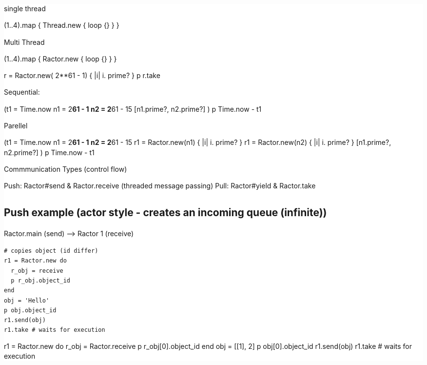 single thread

(1..4).map { Thread.new { loop {} } }

Multi Thread

(1..4).map { Ractor.new { loop {} } }

r = Ractor.new( 2**61 - 1) { |i| i. prime? }
p r.take

Sequential:

(t1 = Time.now
  n1 = 2**61 - 1
  n2 = 2**61 - 15
  [n1.prime?, n2.prime?]
)
p Time.now - t1

Parellel

(t1 = Time.now
  n1 = 2**61 - 1
  n2 = 2**61 - 15
  r1 = Ractor.new(n1) { |i| i. prime? }
  r1 = Ractor.new(n2) { |i| i. prime? }
  [n1.prime?, n2.prime?]
)
p Time.now - t1


Commmunication Types (control flow)

Push: Ractor#send & Ractor.receive (threaded message passing)
Pull: Ractor#yield & Ractor.take


## Push example (actor style - creates an incoming queue (infinite))

Ractor.main (send) --> Ractor 1 (receive)

```
# copies object (id differ)
r1 = Ractor.new do
  r_obj = receive
  p r_obj.object_id
end
obj = 'Hello'
p obj.object_id
r1.send(obj)
r1.take # waits for execution
```

r1 = Ractor.new do
  r_obj = Ractor.receive
  p r_obj[0].object_id
end
obj = [[1], 2]
p obj[0].object_id
r1.send(obj)
r1.take # waits for execution
